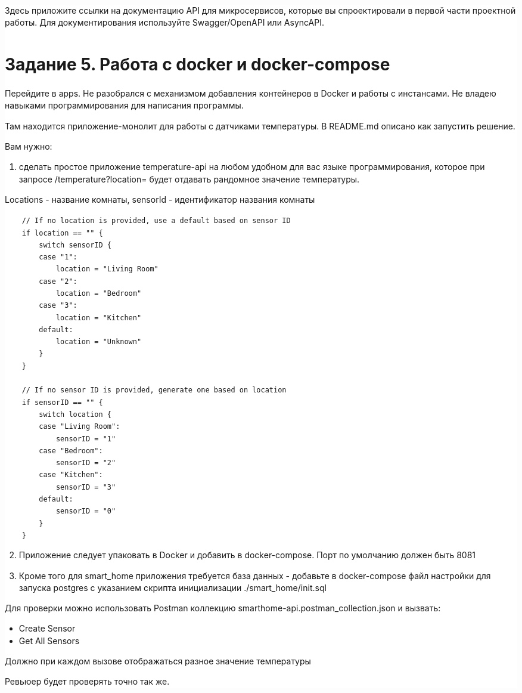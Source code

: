 Здесь приложите ссылки на документацию API для микросервисов, которые вы спроектировали в первой части проектной работы. Для документирования используйте Swagger/OpenAPI или AsyncAPI.

# Задание 5. Работа с docker и docker-compose

Перейдите в apps.
Не разобрался с механизмом добавления контейнеров в Docker и работы с инстансами.
Не владею навыками программирования для написания программы.

Там находится приложение-монолит для работы с датчиками температуры. В README.md описано как запустить решение.

Вам нужно:

1) сделать простое приложение temperature-api на любом удобном для вас языке программирования, которое при запросе /temperature?location= будет отдавать рандомное значение температуры.

Locations - название комнаты, sensorId - идентификатор названия комнаты

```
	// If no location is provided, use a default based on sensor ID
	if location == "" {
		switch sensorID {
		case "1":
			location = "Living Room"
		case "2":
			location = "Bedroom"
		case "3":
			location = "Kitchen"
		default:
			location = "Unknown"
		}
	}

	// If no sensor ID is provided, generate one based on location
	if sensorID == "" {
		switch location {
		case "Living Room":
			sensorID = "1"
		case "Bedroom":
			sensorID = "2"
		case "Kitchen":
			sensorID = "3"
		default:
			sensorID = "0"
		}
	}
```

2) Приложение следует упаковать в Docker и добавить в docker-compose. Порт по умолчанию должен быть 8081

3) Кроме того для smart_home приложения требуется база данных - добавьте в docker-compose файл настройки для запуска postgres с указанием скрипта инициализации ./smart_home/init.sql

Для проверки можно использовать Postman коллекцию smarthome-api.postman_collection.json и вызвать:

- Create Sensor
- Get All Sensors

Должно при каждом вызове отображаться разное значение температуры

Ревьюер будет проверять точно так же.


